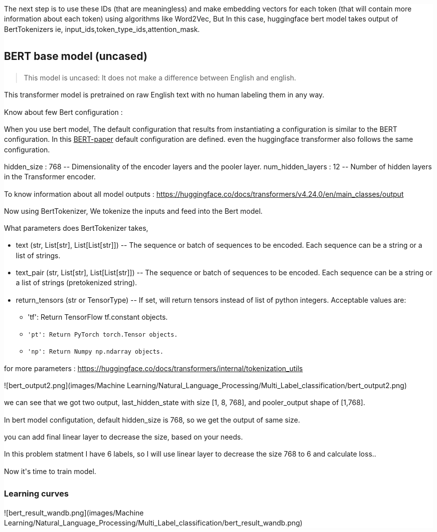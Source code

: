 The next step is to use these IDs (that are meaningless) and make embedding vectors for each token (that will contain more information about each token) using algorithms like Word2Vec, But In this case, huggingface bert model takes output of BertTokenizers ie, input_ids,token_type_ids,attention_mask.
  
## **BERT base model (uncased)**

> This model is uncased: It does not make a difference between English and english.

This transformer model is pretrained on raw English text with no human labeling them in any way.

Know about few Bert configuration :

When you use bert model, The default configuration that results from instantiating a configuration is similar to the BERT configuration. In this [BERT-paper](https://arxiv.org/pdf/1810.04805.pdf) default configuration are defined. even the huggingface transformer also follows the same configuration.
  
  hidden_size : 768  --  Dimensionality of the encoder layers and the pooler layer.
  num_hidden_layers : 12 --  Number of hidden layers in the Transformer encoder.
  
To know information about all model outputs : https://huggingface.co/docs/transformers/v4.24.0/en/main_classes/output
  

Now using BertTokenizer, We tokenize the inputs and feed into the Bert model.

What parameters does BertTokenizer takes, 
  - text (str, List[str], List[List[str]]) -- The sequence or batch of sequences to be encoded. Each sequence can be a string or a list of strings.
  - text_pair (str, List[str], List[List[str]]) -- The sequence or batch of sequences to be encoded. Each sequence can be a string or a list of strings (pretokenized string).
  - return_tensors (str or TensorType) -- If set, will return tensors instead of list of python integers. Acceptable values are:

    - 'tf': Return TensorFlow tf.constant objects.
    -     'pt': Return PyTorch torch.Tensor objects.
    -     'np': Return Numpy np.ndarray objects.
for more parameters : https://huggingface.co/docs/transformers/internal/tokenization_utils

![bert_output2.png](images/Machine Learning/Natural_Language_Processing/Multi_Label_classification/bert_output2.png)

we can see that we got two output, last_hidden_state with size [1, 8, 768], and pooler_output shape of [1,768].
  
In bert model configutation, default hidden_size is 768, so we get the output of same size.
  
you can add final linear layer to decrease the size, based on your needs. 

In this problem statment I have 6 labels, so I will use linear layer to decrease the size 768 to 6 and calculate loss..
  
Now it's time to train model.
  
### Learning curves
  
![bert_result_wandb.png](images/Machine Learning/Natural_Language_Processing/Multi_Label_classification/bert_result_wandb.png)
